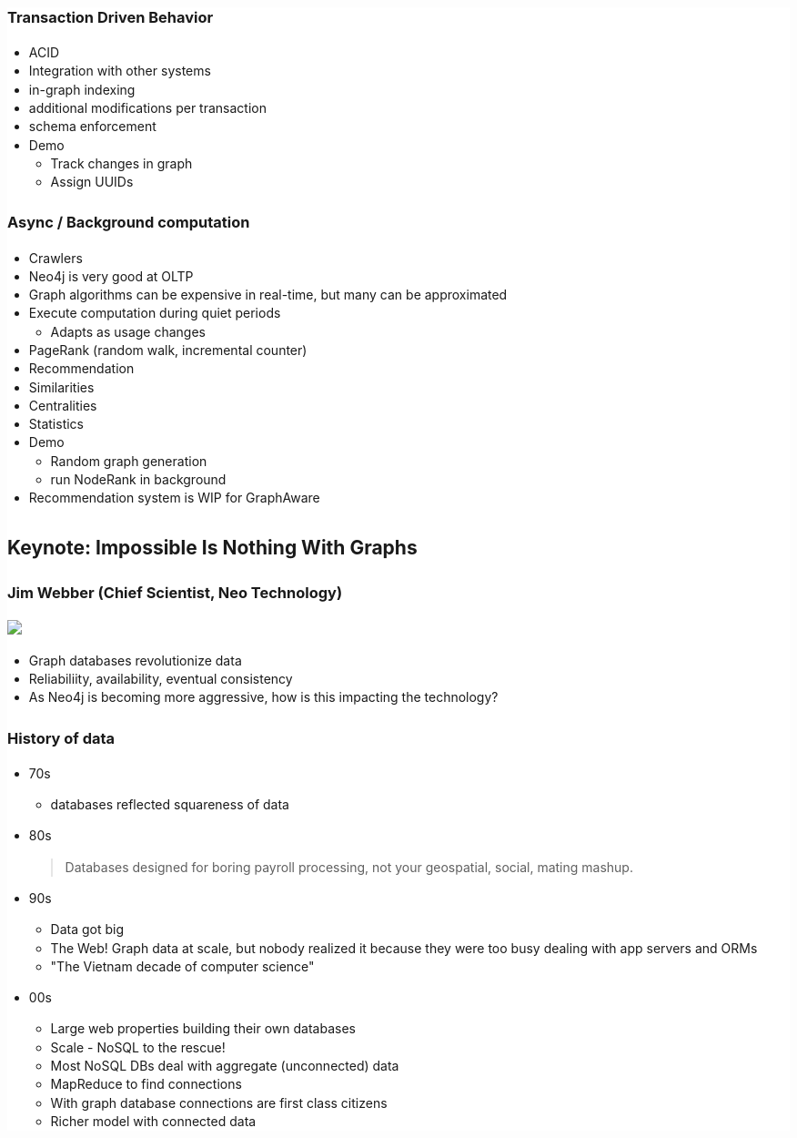 
### Transaction Driven Behavior

* ACID
* Integration with other systems
* in-graph indexing
* additional modifications per transaction
* schema enforcement
* Demo
	* Track changes in graph
	* Assign UUIDs

### Async / Background computation

* Crawlers
* Neo4j is very good at OLTP
* Graph algorithms can be expensive in real-time, but many can be approximated
* Execute computation during quiet periods
	* Adapts as usage changes
* PageRank (random walk, incremental counter)
* Recommendation
* Similarities
* Centralities
* Statistics
* Demo
	* Random graph generation
	* run NodeRank in background
* Recommendation system is WIP for GraphAware


## Keynote: Impossible Is Nothing With Graphs

### Jim Webber (Chief Scientist, Neo Technology)


![](/public/img/IMG_1456.png)


* Graph databases revolutionize data
* Reliabiliity, availability, eventual consistency
* As Neo4j is becoming more aggressive, how is this impacting the technology?

### History of data

* 70s
	* databases reflected squareness of data
* 80s
	> Databases designed for boring payroll processing, not your geospatial, social, mating mashup.

* 90s
	* Data got big
	* The Web! Graph data at scale, but nobody realized it because they were too busy dealing with app servers and ORMs
	* "The Vietnam decade of computer science"
* 00s
	* Large web properties building their own databases
	* Scale - NoSQL to the rescue!
	* Most NoSQL DBs deal with aggregate (unconnected) data
	* MapReduce to find connections
	* With graph database connections are first class citizens
	* Richer model with connected data
